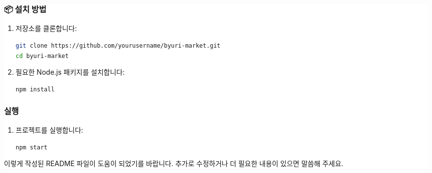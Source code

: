 ### 📦 설치 방법
1. 저장소를 클론합니다:
    ```sh
    git clone https://github.com/yourusername/byuri-market.git
    cd byuri-market
    ```

2. 필요한 Node.js 패키지를 설치합니다:
    ```sh
    npm install
    ```

### 실행

1. 프로젝트를 실행합니다:
    ```sh
    npm start
    ```

이렇게 작성된 README 파일이 도움이 되었기를 바랍니다. 추가로 수정하거나 더 필요한 내용이 있으면 말씀해 주세요.
